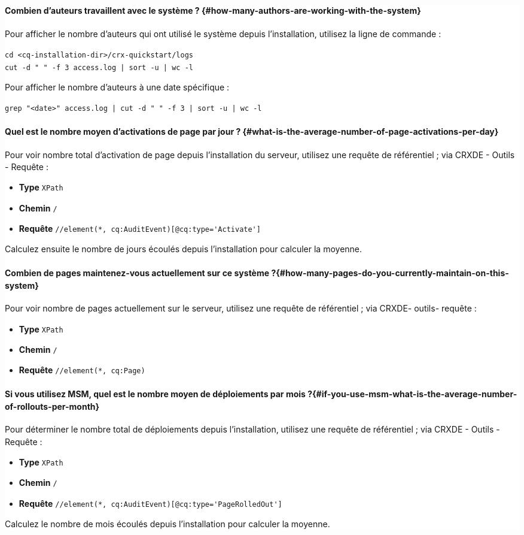 #### Combien d’auteurs travaillent avec le système ?  {#how-many-authors-are-working-with-the-system}

Pour afficher le nombre d’auteurs qui ont utilisé le système depuis l’installation, utilisez la ligne de commande :

```shell
cd <cq-installation-dir>/crx-quickstart/logs
cut -d " " -f 3 access.log | sort -u | wc -l
```

Pour afficher le nombre d’auteurs à une date spécifique :

```shell
grep "<date>" access.log | cut -d " " -f 3 | sort -u | wc -l
```

#### Quel est le nombre moyen d’activations de page par jour ?  {#what-is-the-average-number-of-page-activations-per-day}

Pour voir nombre total d’activation de page depuis l’installation du serveur, utilisez une requête de référentiel ; via CRXDE - Outils - Requête :

* **Type** `XPath`

* **Chemin** `/`

* **Requête** `//element(*, cq:AuditEvent)[@cq:type='Activate']`

Calculez ensuite le nombre de jours écoulés depuis l’installation pour calculer la moyenne.

#### Combien de pages maintenez-vous actuellement sur ce système ?{#how-many-pages-do-you-currently-maintain-on-this-system}

Pour voir nombre de pages actuellement sur le serveur, utilisez une requête de référentiel ; via CRXDE- outils- requête : 

* **Type** `XPath`

* **Chemin** `/`

* **Requête** `//element(*, cq:Page)`

#### Si vous utilisez MSM, quel est le nombre moyen de déploiements par mois ?{#if-you-use-msm-what-is-the-average-number-of-rollouts-per-month}

Pour déterminer le nombre total de déploiements depuis l’installation, utilisez une requête de référentiel ; via CRXDE - Outils - Requête :

* **Type** `XPath`

* **Chemin** `/`

* **Requête** `//element(*, cq:AuditEvent)[@cq:type='PageRolledOut']`

Calculez le nombre de mois écoulés depuis l’installation pour calculer la moyenne.
